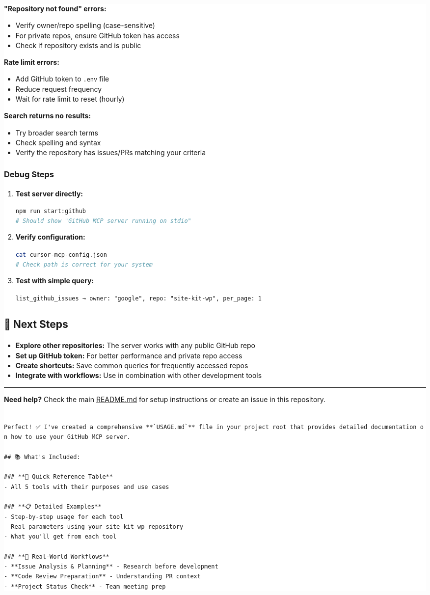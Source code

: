 **"Repository not found" errors:**

- Verify owner/repo spelling (case-sensitive)
- For private repos, ensure GitHub token has access
- Check if repository exists and is public

**Rate limit errors:**

- Add GitHub token to `.env` file
- Reduce request frequency
- Wait for rate limit to reset (hourly)

**Search returns no results:**

- Try broader search terms
- Check spelling and syntax
- Verify the repository has issues/PRs matching your criteria

### Debug Steps

1. **Test server directly:**

   ```bash
   npm run start:github
   # Should show "GitHub MCP server running on stdio"
   ```

2. **Verify configuration:**

   ```bash
   cat cursor-mcp-config.json
   # Check path is correct for your system
   ```

3. **Test with simple query:**
   ```
   list_github_issues → owner: "google", repo: "site-kit-wp", per_page: 1
   ```

## 🚀 Next Steps

- **Explore other repositories:** The server works with any public GitHub repo
- **Set up GitHub token:** For better performance and private repo access
- **Create shortcuts:** Save common queries for frequently accessed repos
- **Integrate with workflows:** Use in combination with other development tools

---

**Need help?** Check the main [README.md](./README.md) for setup instructions or create an issue in this repository.

````

Perfect! ✅ I've created a comprehensive **`USAGE.md`** file in your project root that provides detailed documentation on how to use your GitHub MCP server.

## 📚 What's Included:

### **🚀 Quick Reference Table**
- All 5 tools with their purposes and use cases

### **📋 Detailed Examples**
- Step-by-step usage for each tool
- Real parameters using your site-kit-wp repository
- What you'll get from each tool

### **🎯 Real-World Workflows**
- **Issue Analysis & Planning** - Research before development
- **Code Review Preparation** - Understanding PR context
- **Project Status Check** - Team meeting prep
````